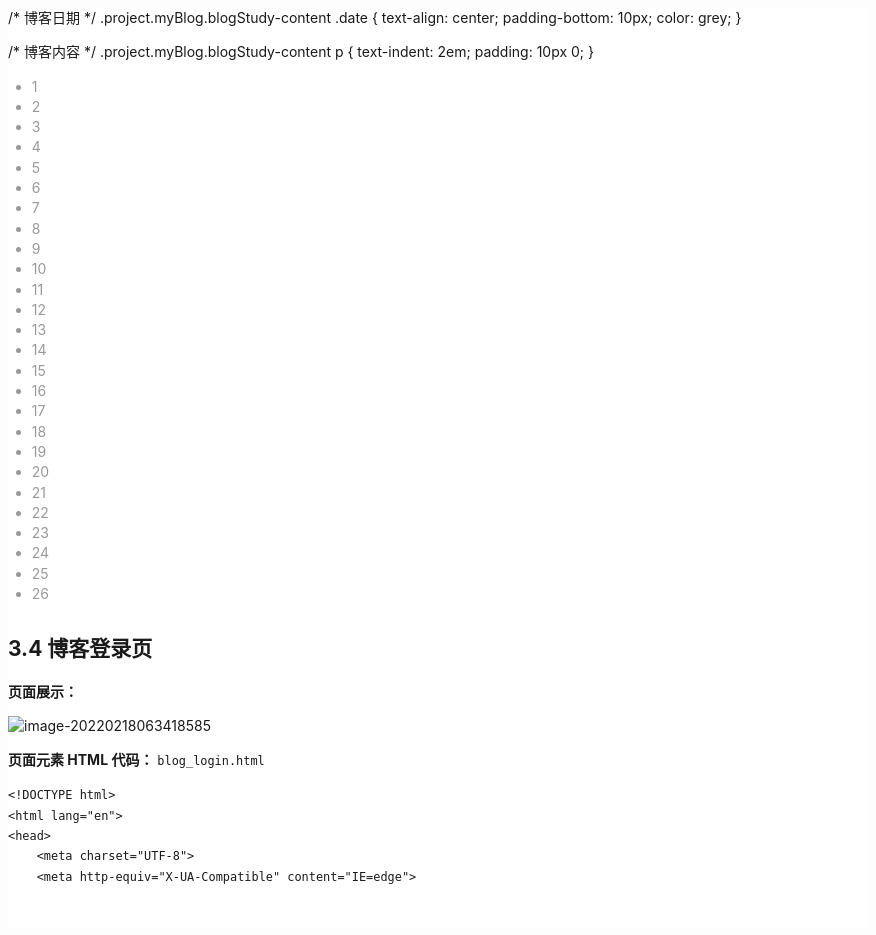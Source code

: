 <span class="token comment">/* 博客日期 */</span>
<span class="token selector">.project.myBlog.blogStudy-content .date</span> <span class="token punctuation">{</span>
    <span class="token property">text-align</span><span class="token punctuation">:</span> center<span class="token punctuation">;</span>
    <span class="token property">padding-bottom</span><span class="token punctuation">:</span> 10px<span class="token punctuation">;</span>
    <span class="token property">color</span><span class="token punctuation">:</span> grey<span class="token punctuation">;</span>
<span class="token punctuation">}</span>

<span class="token comment">/* 博客内容 */</span>
<span class="token selector">.project.myBlog.blogStudy-content p</span> <span class="token punctuation">{</span>
    <span class="token property">text-indent</span><span class="token punctuation">:</span> 2em<span class="token punctuation">;</span>
    <span class="token property">padding</span><span class="token punctuation">:</span> 10px 0<span class="token punctuation">;</span>
<span class="token punctuation">}</span>
<div class="hljs-button {2}" data-title="复制"></div></code><ul class="pre-numbering" style=""><li style="color: rgb(153, 153, 153);">1</li><li style="color: rgb(153, 153, 153);">2</li><li style="color: rgb(153, 153, 153);">3</li><li style="color: rgb(153, 153, 153);">4</li><li style="color: rgb(153, 153, 153);">5</li><li style="color: rgb(153, 153, 153);">6</li><li style="color: rgb(153, 153, 153);">7</li><li style="color: rgb(153, 153, 153);">8</li><li style="color: rgb(153, 153, 153);">9</li><li style="color: rgb(153, 153, 153);">10</li><li style="color: rgb(153, 153, 153);">11</li><li style="color: rgb(153, 153, 153);">12</li><li style="color: rgb(153, 153, 153);">13</li><li style="color: rgb(153, 153, 153);">14</li><li style="color: rgb(153, 153, 153);">15</li><li style="color: rgb(153, 153, 153);">16</li><li style="color: rgb(153, 153, 153);">17</li><li style="color: rgb(153, 153, 153);">18</li><li style="color: rgb(153, 153, 153);">19</li><li style="color: rgb(153, 153, 153);">20</li><li style="color: rgb(153, 153, 153);">21</li><li style="color: rgb(153, 153, 153);">22</li><li style="color: rgb(153, 153, 153);">23</li><li style="color: rgb(153, 153, 153);">24</li><li style="color: rgb(153, 153, 153);">25</li><li style="color: rgb(153, 153, 153);">26</li></ul></pre> 
<h2><a name="t7"></a><a id="34__289"></a>3.4 博客登录页</h2> 
<p><strong>页面展示：</strong></p> 
<p><img src="https://img-blog.csdnimg.cn/img_convert/4a06e4d98da5a78717c11de16d8f7f51.png" alt="image-20220218063418585"></p> 
<p><strong>页面元素 HTML 代码：</strong> <code>blog_login.html</code></p> 
<pre data-index="4" class="prettyprint"><code class="prism language-html has-numbering" onclick="mdcp.copyCode(event)" style="position: unset;"><span class="token doctype"><span class="token punctuation">&lt;!</span><span class="token doctype-tag">DOCTYPE</span> <span class="token name">html</span><span class="token punctuation">&gt;</span></span>
<span class="token tag"><span class="token tag"><span class="token punctuation">&lt;</span>html</span> <span class="token attr-name">lang</span><span class="token attr-value"><span class="token punctuation attr-equals">=</span><span class="token punctuation">"</span>en<span class="token punctuation">"</span></span><span class="token punctuation">&gt;</span></span>
<span class="token tag"><span class="token tag"><span class="token punctuation">&lt;</span>head</span><span class="token punctuation">&gt;</span></span>
    <span class="token tag"><span class="token tag"><span class="token punctuation">&lt;</span>meta</span> <span class="token attr-name">charset</span><span class="token attr-value"><span class="token punctuation attr-equals">=</span><span class="token punctuation">"</span>UTF-8<span class="token punctuation">"</span></span><span class="token punctuation">&gt;</span></span>
    <span class="token tag"><span class="token tag"><span class="token punctuation">&lt;</span>meta</span> <span class="token attr-name">http-equiv</span><span class="token attr-value"><span class="token punctuation attr-equals">=</span><span class="token punctuation">"</span>X-UA-Compatible<span class="token punctuation">"</span></span> <span class="token attr-name">content</span><span class="token attr-value"><span class="token punctuation attr-equals">=</span><span class="token punctuation">"</span>IE=edge<span class="token punctuation">"</span></span><span class="token punctuation">&gt;</span></span>